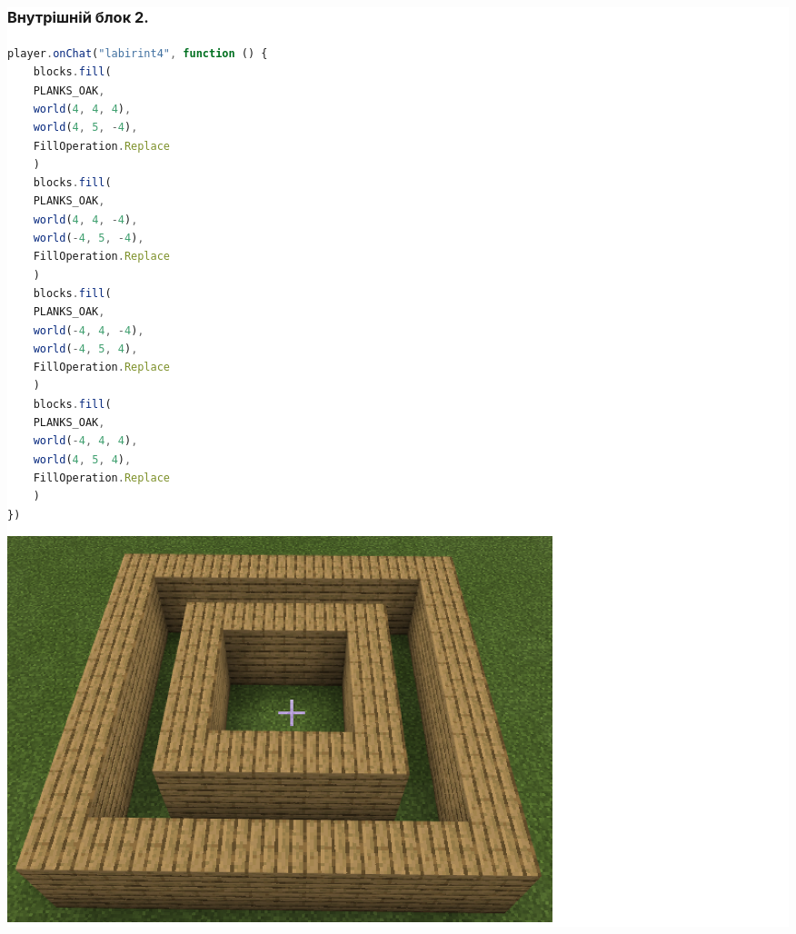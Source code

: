 ### Внутрішній блок 2.
```js
player.onChat("labirint4", function () {
    blocks.fill(
    PLANKS_OAK,
    world(4, 4, 4),
    world(4, 5, -4),
    FillOperation.Replace
    )
    blocks.fill(
    PLANKS_OAK,
    world(4, 4, -4),
    world(-4, 5, -4),
    FillOperation.Replace
    )
    blocks.fill(
    PLANKS_OAK,
    world(-4, 4, -4),
    world(-4, 5, 4),
    FillOperation.Replace
    )
    blocks.fill(
    PLANKS_OAK,
    world(-4, 4, 4),
    world(4, 5, 4),
    FillOperation.Replace
    )
})

```
<img src = "img/labirint05.png" width = "600">  
